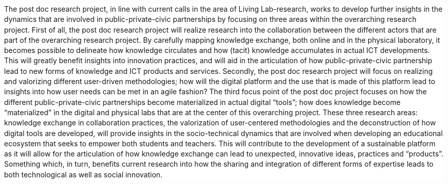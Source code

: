 The post doc research project, in line with current calls in the area of Living Lab-research, works to develop further insights in the dynamics that are involved in public-private-civic partnerships by focusing on three areas within the overarching research project. First of all, the post doc research project  will realize research into the collaboration between the different actors that are part of the overarching research project. By carefully mapping knowledge exchange, both online and in the physical laboratory, it becomes possible to delineate how knowledge circulates and how (tacit) knowledge accumulates in actual ICT developments. This will greatly benefit insights into innovation practices, and will aid in the articulation of how public-private-civic partnership lead to new forms of knowledge and ICT products and services. Secondly, the post doc research project will focus on realizing and valorizing different user-driven methodologies; how will the digital platform and the use that is made of this platform lead to insights into how user needs can be met in an agile fashion? The third focus point of the post doc project focuses on how the different public-private-civic partnerships become materialized in actual digital “tools”; how does knowledge become “materialized” in the digital and physical labs that are at the center of this overarching project.
These three research areas: knowledge exchange in collaboration practices, the valorization of user-centered methodologies and the deconstruction of how digital tools are developed, will provide insights in the socio-technical dynamics that are involved when developing an educational ecosystem that seeks to empower both students and teachers. This will contribute to the development of a sustainable platform as it will allow for the articulation of how knowledge exchange can lead to unexpected, innovative ideas, practices and “products”. Something which, in turn, benefits current research into how the sharing and integration of different forms of expertise leads to both technological as well as social innovation.   
